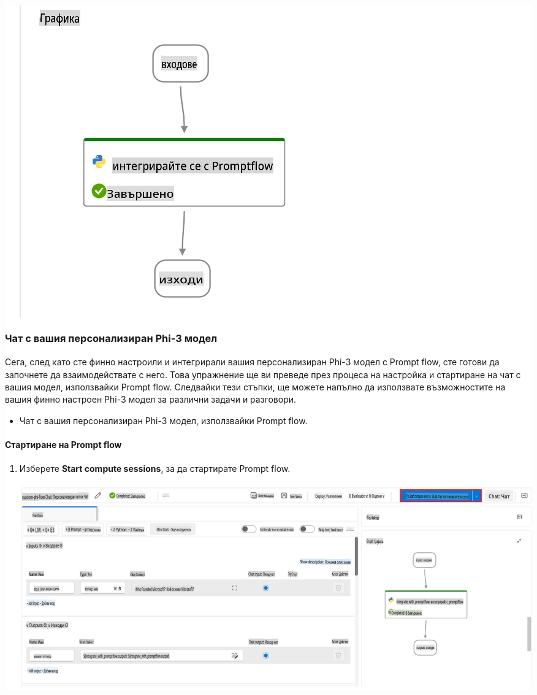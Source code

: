 > ![Пример за поток.](../../../../../../translated_images/08-18-graph-example.bb35453a6bfee310805715e3ec0678e118273bc32ae8248acfcf8e4c553ed1e5.bg.png)
>

### Чат с вашия персонализиран Phi-3 модел

Сега, след като сте финно настроили и интегрирали вашия персонализиран Phi-3 модел с Prompt flow, сте готови да започнете да взаимодействате с него. Това упражнение ще ви преведе през процеса на настройка и стартиране на чат с вашия модел, използвайки Prompt flow. Следвайки тези стъпки, ще можете напълно да използвате възможностите на вашия финно настроен Phi-3 модел за различни задачи и разговори.

- Чат с вашия персонализиран Phi-3 модел, използвайки Prompt flow.

#### Стартиране на Prompt flow

1. Изберете **Start compute sessions**, за да стартирате Prompt flow.

    ![Стартирайте изчислителна сесия.](../../../../../../translated_images/09-01-start-compute-session.bf4fd553850fc0efcb8f8fa1e089839f9ea09333f48689aeb8ecce41e4a1ba42.bg.png)

